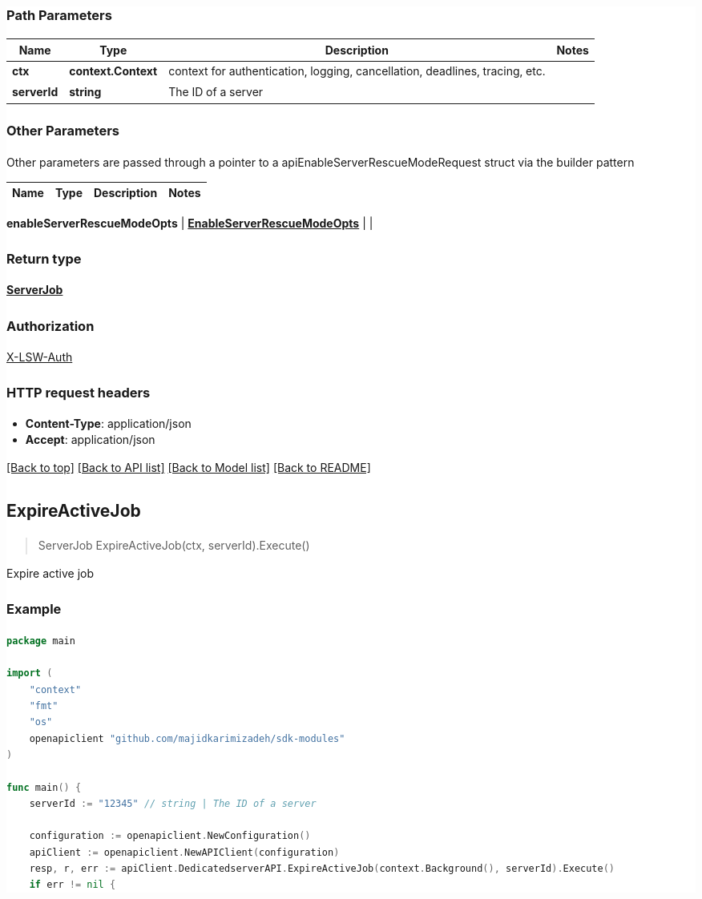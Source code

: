 ### Path Parameters


Name | Type | Description  | Notes
------------- | ------------- | ------------- | -------------
**ctx** | **context.Context** | context for authentication, logging, cancellation, deadlines, tracing, etc.
**serverId** | **string** | The ID of a server | 

### Other Parameters

Other parameters are passed through a pointer to a apiEnableServerRescueModeRequest struct via the builder pattern


Name | Type | Description  | Notes
------------- | ------------- | ------------- | -------------

 **enableServerRescueModeOpts** | [**EnableServerRescueModeOpts**](EnableServerRescueModeOpts.md) |  | 

### Return type

[**ServerJob**](ServerJob.md)

### Authorization

[X-LSW-Auth](../README.md#X-LSW-Auth)

### HTTP request headers

- **Content-Type**: application/json
- **Accept**: application/json

[[Back to top]](#) [[Back to API list]](../README.md#documentation-for-api-endpoints)
[[Back to Model list]](../README.md#documentation-for-models)
[[Back to README]](../README.md)


## ExpireActiveJob

> ServerJob ExpireActiveJob(ctx, serverId).Execute()

Expire active job



### Example

```go
package main

import (
	"context"
	"fmt"
	"os"
	openapiclient "github.com/majidkarimizadeh/sdk-modules"
)

func main() {
	serverId := "12345" // string | The ID of a server

	configuration := openapiclient.NewConfiguration()
	apiClient := openapiclient.NewAPIClient(configuration)
	resp, r, err := apiClient.DedicatedserverAPI.ExpireActiveJob(context.Background(), serverId).Execute()
	if err != nil {
```